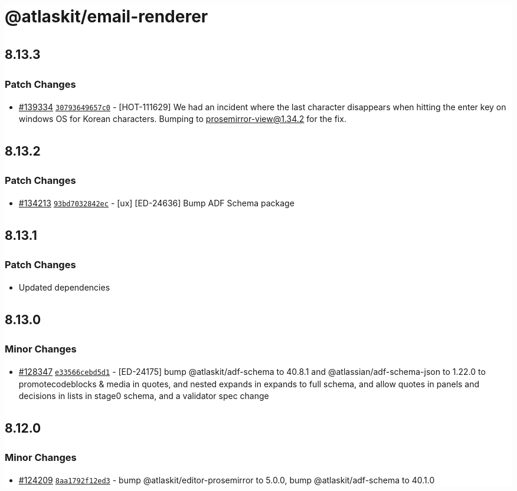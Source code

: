 # @atlaskit/email-renderer

## 8.13.3

### Patch Changes

- [#139334](https://stash.atlassian.com/projects/CONFCLOUD/repos/confluence-frontend/pull-requests/139334)
  [`30793649657c0`](https://stash.atlassian.com/projects/CONFCLOUD/repos/confluence-frontend/commits/30793649657c0) -
  [HOT-111629] We had an incident where the last character disappears when hitting the enter key on
  windows OS for Korean characters. Bumping to prosemirror-view@1.34.2 for the fix.

## 8.13.2

### Patch Changes

- [#134213](https://stash.atlassian.com/projects/CONFCLOUD/repos/confluence-frontend/pull-requests/134213)
  [`93bd7032842ec`](https://stash.atlassian.com/projects/CONFCLOUD/repos/confluence-frontend/commits/93bd7032842ec) -
  [ux] [ED-24636] Bump ADF Schema package

## 8.13.1

### Patch Changes

- Updated dependencies

## 8.13.0

### Minor Changes

- [#128347](https://stash.atlassian.com/projects/CONFCLOUD/repos/confluence-frontend/pull-requests/128347)
  [`e33566cebd5d1`](https://stash.atlassian.com/projects/CONFCLOUD/repos/confluence-frontend/commits/e33566cebd5d1) -
  [ED-24175] bump @atlaskit/adf-schema to 40.8.1 and @atlassian/adf-schema-json to 1.22.0 to
  promotecodeblocks & media in quotes, and nested expands in expands to full schema, and allow
  quotes in panels and decisions in lists in stage0 schema, and a validator spec change

## 8.12.0

### Minor Changes

- [#124209](https://stash.atlassian.com/projects/CONFCLOUD/repos/confluence-frontend/pull-requests/124209)
  [`8aa1792f12ed3`](https://stash.atlassian.com/projects/CONFCLOUD/repos/confluence-frontend/commits/8aa1792f12ed3) -
  bump @atlaskit/editor-prosemirror to 5.0.0, bump @atlaskit/adf-schema to 40.1.0
